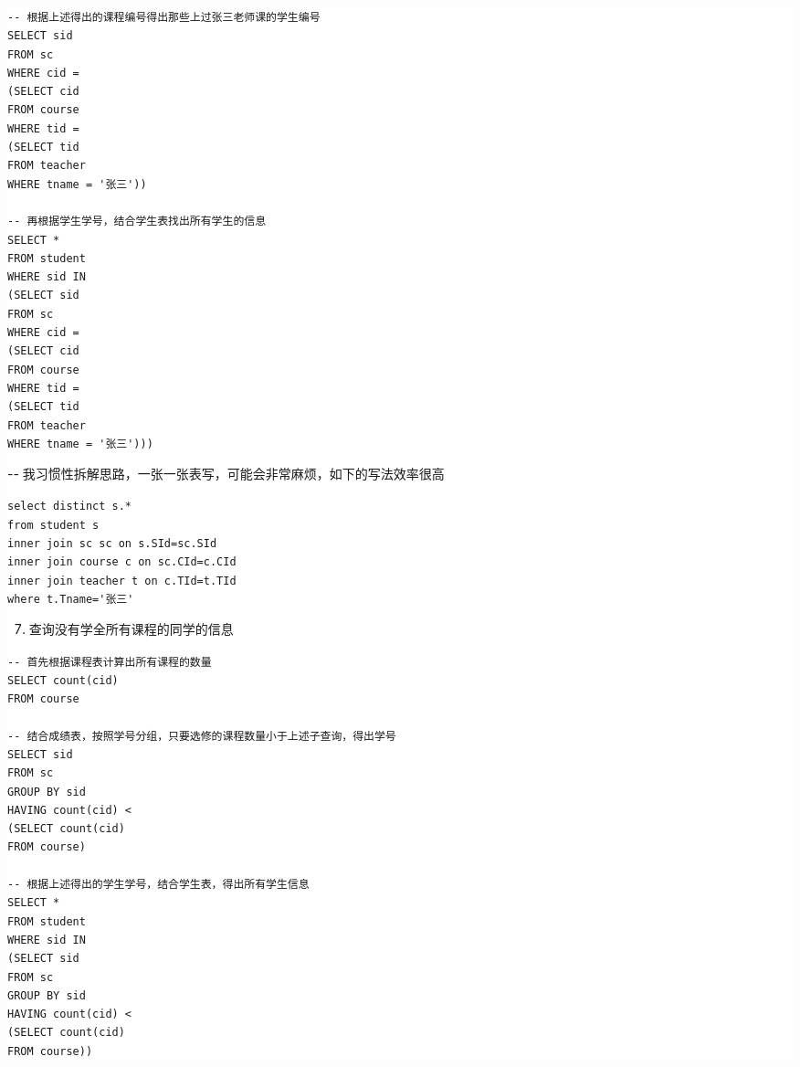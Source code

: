 ```text
-- 根据上述得出的课程编号得出那些上过张三老师课的学生编号
SELECT sid
FROM sc
WHERE cid =
(SELECT cid
FROM course
WHERE tid =
(SELECT tid
FROM teacher
WHERE tname = '张三'))

-- 再根据学生学号，结合学生表找出所有学生的信息
SELECT *
FROM student
WHERE sid IN
(SELECT sid
FROM sc
WHERE cid =
(SELECT cid
FROM course
WHERE tid =
(SELECT tid
FROM teacher
WHERE tname = '张三')))
```


  -- 我习惯性拆解思路，一张一张表写，可能会非常麻烦，如下的写法效率很高 

```text
select distinct s.*
from student s
inner join sc sc on s.SId=sc.SId
inner join course c on sc.CId=c.CId
inner join teacher t on c.TId=t.TId
where t.Tname='张三'
```

7. 查询没有学全所有课程的同学的信息 

```text
-- 首先根据课程表计算出所有课程的数量
SELECT count(cid)
FROM course

-- 结合成绩表，按照学号分组，只要选修的课程数量小于上述子查询，得出学号
SELECT sid
FROM sc
GROUP BY sid
HAVING count(cid) <
(SELECT count(cid)
FROM course)

-- 根据上述得出的学生学号，结合学生表，得出所有学生信息
SELECT *
FROM student
WHERE sid IN 
(SELECT sid
FROM sc
GROUP BY sid
HAVING count(cid) <
(SELECT count(cid)
FROM course))
```
